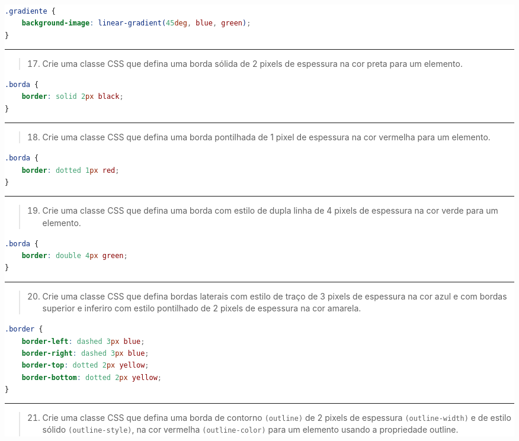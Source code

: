 ```css
.gradiente {
    background-image: linear-gradient(45deg, blue, green);
}
```

---

> 17. Crie uma classe CSS que defina uma borda sólida de 2 pixels de espessura na cor preta para um elemento.

```css
.borda {
    border: solid 2px black;
}
```

---

> 18. Crie uma classe CSS que defina uma borda pontilhada de 1 pixel de espessura na cor vermelha para um elemento.

```css
.borda {
    border: dotted 1px red;
}
```

---

> 19. Crie uma classe CSS que defina uma borda com estilo de dupla linha de 4 pixels de espessura na cor verde para um elemento.

```css
.borda {
    border: double 4px green;
}
```

---

> 20. Crie uma classe CSS que defina bordas laterais com estilo de traço de 3 pixels de espessura na cor azul e com bordas superior e inferiro com estilo pontilhado de 2 pixels de espessura na cor amarela. 

```css
.border {
    border-left: dashed 3px blue;
    border-right: dashed 3px blue;
    border-top: dotted 2px yellow;
    border-bottom: dotted 2px yellow;
}
```

---

> 21. Crie uma classe CSS que defina uma borda de contorno ```(outline)``` de 2 pixels de espessura ```(outline-width)``` e de estilo sólido ```(outline-style)```, na cor vermelha ```(outline-color)``` para um elemento usando a propriedade outline.
